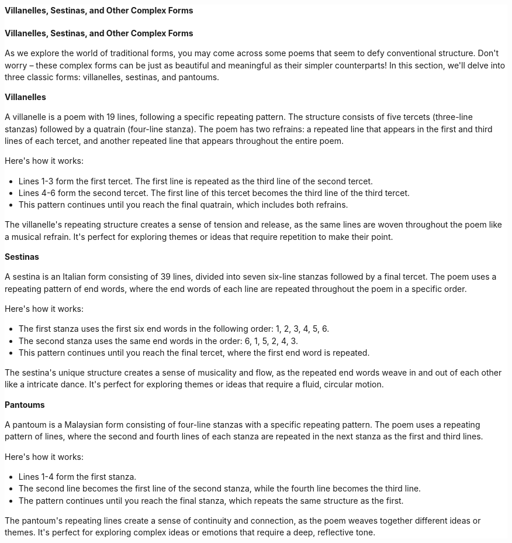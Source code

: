 #### Villanelles, Sestinas, and Other Complex Forms
**Villanelles, Sestinas, and Other Complex Forms**

As we explore the world of traditional forms, you may come across some poems that seem to defy conventional structure. Don't worry – these complex forms can be just as beautiful and meaningful as their simpler counterparts! In this section, we'll delve into three classic forms: villanelles, sestinas, and pantoums.

**Villanelles**

A villanelle is a poem with 19 lines, following a specific repeating pattern. The structure consists of five tercets (three-line stanzas) followed by a quatrain (four-line stanza). The poem has two refrains: a repeated line that appears in the first and third lines of each tercet, and another repeated line that appears throughout the entire poem.

Here's how it works:

* Lines 1-3 form the first tercet. The first line is repeated as the third line of the second tercet.
* Lines 4-6 form the second tercet. The first line of this tercet becomes the third line of the third tercet.
* This pattern continues until you reach the final quatrain, which includes both refrains.

The villanelle's repeating structure creates a sense of tension and release, as the same lines are woven throughout the poem like a musical refrain. It's perfect for exploring themes or ideas that require repetition to make their point.

**Sestinas**

A sestina is an Italian form consisting of 39 lines, divided into seven six-line stanzas followed by a final tercet. The poem uses a repeating pattern of end words, where the end words of each line are repeated throughout the poem in a specific order.

Here's how it works:

* The first stanza uses the first six end words in the following order: 1, 2, 3, 4, 5, 6.
* The second stanza uses the same end words in the order: 6, 1, 5, 2, 4, 3.
* This pattern continues until you reach the final tercet, where the first end word is repeated.

The sestina's unique structure creates a sense of musicality and flow, as the repeated end words weave in and out of each other like a intricate dance. It's perfect for exploring themes or ideas that require a fluid, circular motion.

**Pantoums**

A pantoum is a Malaysian form consisting of four-line stanzas with a specific repeating pattern. The poem uses a repeating pattern of lines, where the second and fourth lines of each stanza are repeated in the next stanza as the first and third lines.

Here's how it works:

* Lines 1-4 form the first stanza.
* The second line becomes the first line of the second stanza, while the fourth line becomes the third line.
* The pattern continues until you reach the final stanza, which repeats the same structure as the first.

The pantoum's repeating lines create a sense of continuity and connection, as the poem weaves together different ideas or themes. It's perfect for exploring complex ideas or emotions that require a deep, reflective tone.
